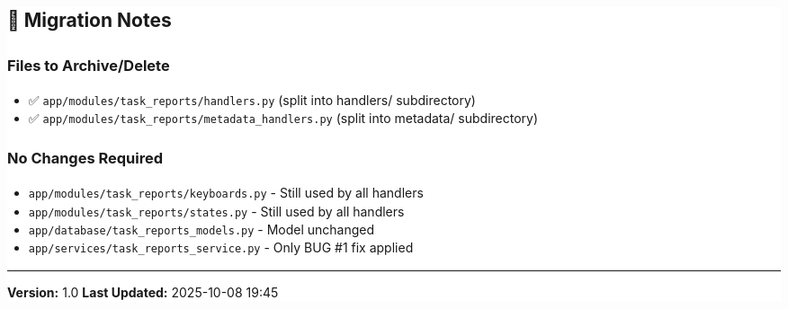 
## 📝 Migration Notes

### Files to Archive/Delete

- ✅ `app/modules/task_reports/handlers.py` (split into handlers/ subdirectory)
- ✅ `app/modules/task_reports/metadata_handlers.py` (split into metadata/ subdirectory)

### No Changes Required

- `app/modules/task_reports/keyboards.py` - Still used by all handlers
- `app/modules/task_reports/states.py` - Still used by all handlers
- `app/database/task_reports_models.py` - Model unchanged
- `app/services/task_reports_service.py` - Only BUG #1 fix applied

---

**Version:** 1.0
**Last Updated:** 2025-10-08 19:45
